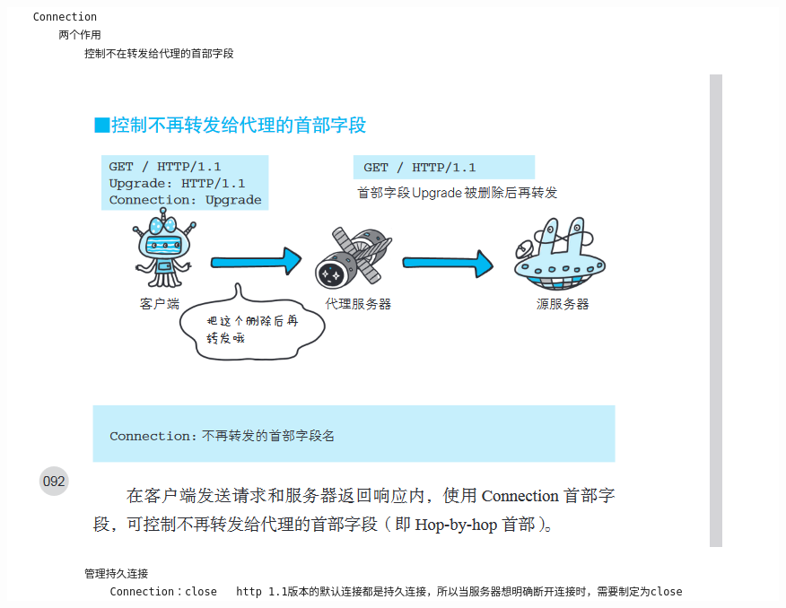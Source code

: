         Connection
            两个作用
                控制不在转发给代理的首部字段
![img_12.png](assets/img_12.png)

                管理持久连接
                    Connection：close   http 1.1版本的默认连接都是持久连接，所以当服务器想明确断开连接时，需要制定为close